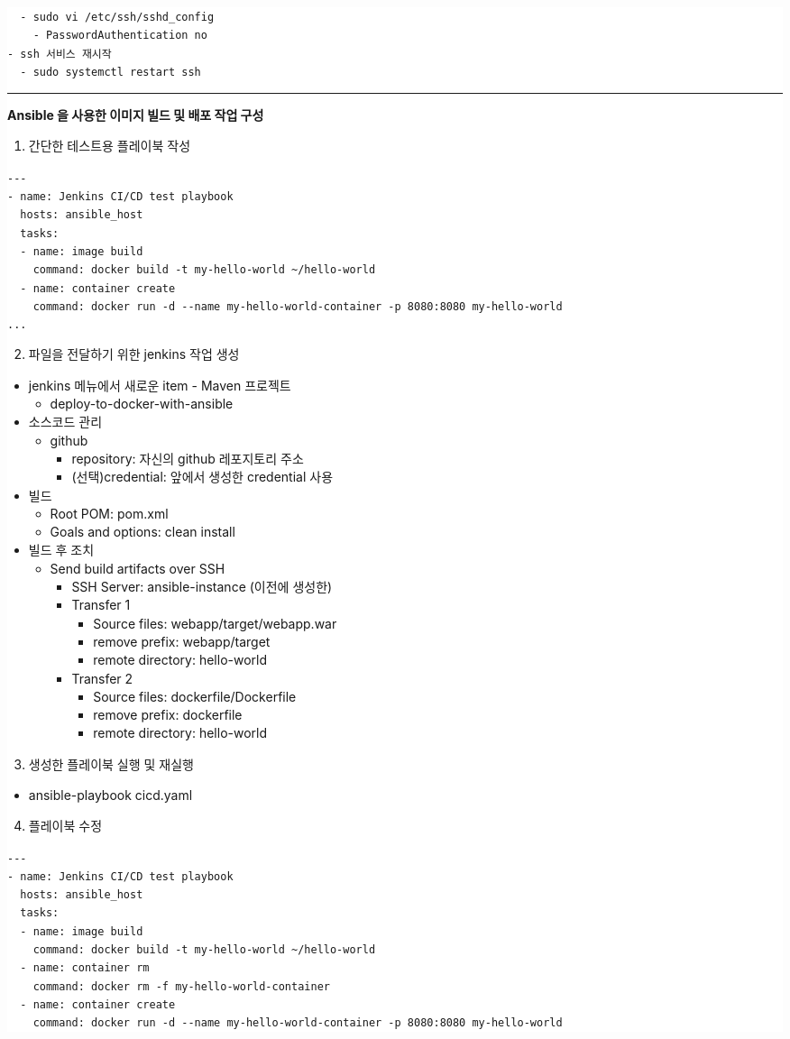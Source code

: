       - sudo vi /etc/ssh/sshd_config
        - PasswordAuthentication no
    - ssh 서비스 재시작
      - sudo systemctl restart ssh

---

**Ansible 을 사용한 이미지 빌드 및 배포 작업 구성**

1. 간단한 테스트용 플레이북 작성
  ```
  ---
  - name: Jenkins CI/CD test playbook
    hosts: ansible_host
    tasks:
    - name: image build
      command: docker build -t my-hello-world ~/hello-world
    - name: container create
      command: docker run -d --name my-hello-world-container -p 8080:8080 my-hello-world
  ...
  ```

2. 파일을 전달하기 위한 jenkins 작업 생성
  - jenkins 메뉴에서 새로운 item - Maven 프로젝트 
    - deploy-to-docker-with-ansible
  - 소스코드 관리
    - github
      - repository: 자신의 github 레포지토리 주소
      - (선택)credential: 앞에서 생성한 credential 사용
  - 빌드
    - Root POM: pom.xml
    - Goals and options: clean install
  - 빌드 후 조치
    - Send build artifacts over SSH
      - SSH Server: ansible-instance (이전에 생성한)
      - Transfer 1
        - Source files: webapp/target/webapp.war
        - remove prefix: webapp/target
        - remote directory: hello-world
      - Transfer 2
        - Source files: dockerfile/Dockerfile
        - remove prefix: dockerfile
        - remote directory: hello-world

3. 생성한 플레이북 실행 및 재실행
  - ansible-playbook cicd.yaml

4. 플레이북 수정

  ```
  ---
  - name: Jenkins CI/CD test playbook
    hosts: ansible_host
    tasks:
    - name: image build
      command: docker build -t my-hello-world ~/hello-world
    - name: container rm
      command: docker rm -f my-hello-world-container
    - name: container create
      command: docker run -d --name my-hello-world-container -p 8080:8080 my-hello-world
  ```
